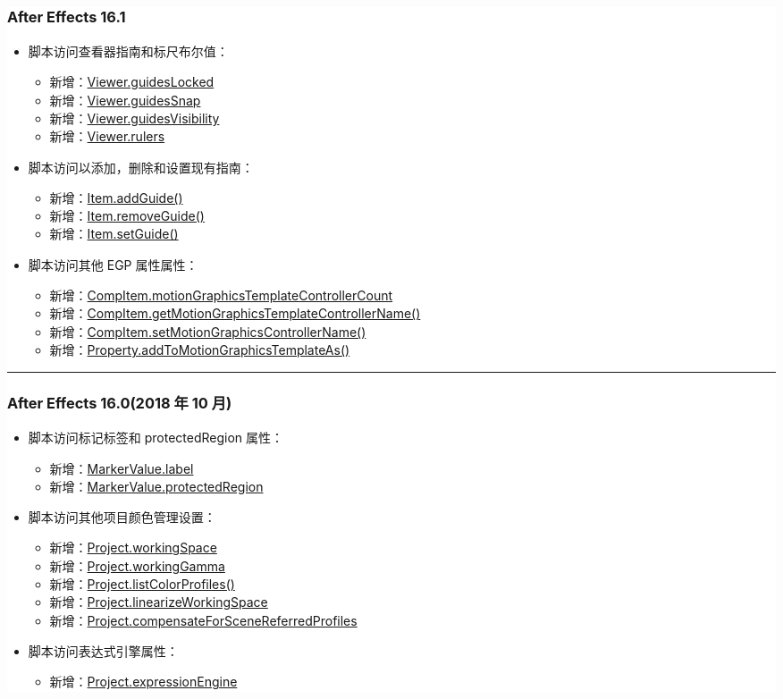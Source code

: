 
### After Effects 16.1

- 脚本访问查看器指南和标尺布尔值：

  - 新增：[Viewer.guidesLocked](https://ae-scripting.docsforadobe.dev/other/viewer/#viewer-guideslocked)
  - 新增：[Viewer.guidesSnap](https://ae-scripting.docsforadobe.dev/other/viewer/#viewer-guidessnap)
  - 新增：[Viewer.guidesVisibility](https://ae-scripting.docsforadobe.dev/other/viewer/#viewer-guidesvisibility)
  - 新增：[Viewer.rulers](https://ae-scripting.docsforadobe.dev/other/viewer/#viewer-rulers)

- 脚本访问以添加，删除和设置现有指南：

  - 新增：[Item.addGuide()](https://ae-scripting.docsforadobe.dev/items/item/#item-addguide)
  - 新增：[Item.removeGuide()](https://ae-scripting.docsforadobe.dev/items/item/#item-removeguide)
  - 新增：[Item.setGuide()](https://ae-scripting.docsforadobe.dev/items/item/#item-setguide)

- 脚本访问其他 EGP 属性属性：

  - 新增：[CompItem.motionGraphicsTemplateControllerCount](https://ae-scripting.docsforadobe.dev/items/compitem/#compitem-motiongraphicstemplatecontrollercount)
  - 新增：[CompItem.getMotionGraphicsTemplateControllerName()](https://ae-scripting.docsforadobe.dev/items/compitem/#compitem-getmotiongraphicstemplatecontrollername)
  - 新增：[CompItem.setMotionGraphicsControllerName()](https://ae-scripting.docsforadobe.dev/items/compitem/#compitem-setmotiongraphicscontrollername)
  - 新增：[Property.addToMotionGraphicsTemplateAs()](https://ae-scripting.docsforadobe.dev/properties/property/#property-addtomotiongraphicstemplateas)

---

### After Effects 16.0(2018 年 10 月)

- 脚本访问标记标签和 protectedRegion 属性：

  - 新增：[MarkerValue.label](https://ae-scripting.docsforadobe.dev/other/markervalue/#markervalue-label)
  - 新增：[MarkerValue.protectedRegion](https://ae-scripting.docsforadobe.dev/other/markervalue/#markervalue-protectedregion)

- 脚本访问其他项目颜色管理设置：

  - 新增：[Project.workingSpace](https://ae-scripting.docsforadobe.dev/general/project/#project-workingspace)
  - 新增：[Project.workingGamma](https://ae-scripting.docsforadobe.dev/general/project/#project-workinggamma)
  - 新增：[Project.listColorProfiles()](https://ae-scripting.docsforadobe.dev/general/project/#project-listcolorprofiles)
  - 新增：[Project.linearizeWorkingSpace](https://ae-scripting.docsforadobe.dev/general/project/#project-linearizeworkingspace)
  - 新增：[Project.compensateForSceneReferredProfiles](https://ae-scripting.docsforadobe.dev/general/project/#project-compensateforscenereferredprofiles)

- 脚本访问表达式引擎属性：

  - 新增：[Project.expressionEngine](https://ae-scripting.docsforadobe.dev/general/project/#project-expressionengine)

